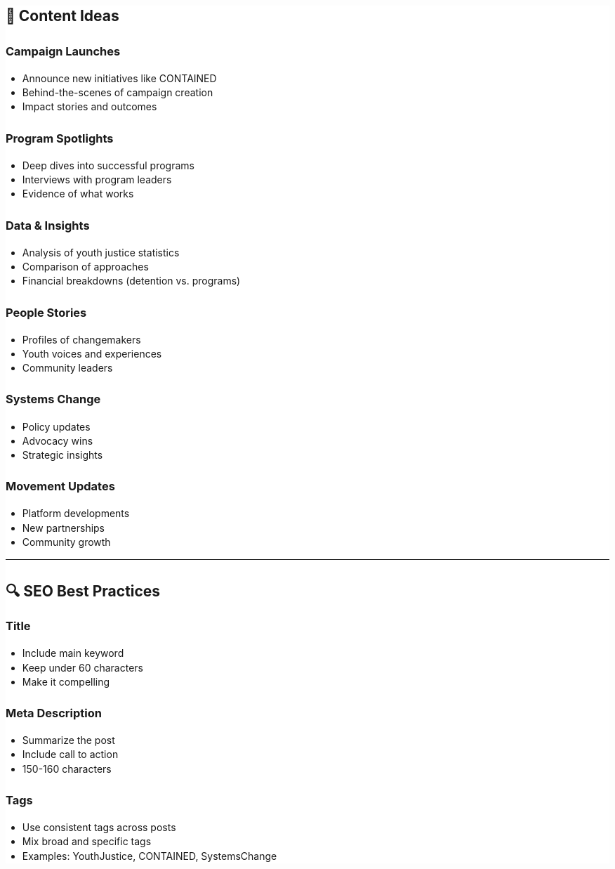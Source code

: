 
## 🎨 Content Ideas

### Campaign Launches
- Announce new initiatives like CONTAINED
- Behind-the-scenes of campaign creation
- Impact stories and outcomes

### Program Spotlights
- Deep dives into successful programs
- Interviews with program leaders
- Evidence of what works

### Data & Insights
- Analysis of youth justice statistics
- Comparison of approaches
- Financial breakdowns (detention vs. programs)

### People Stories
- Profiles of changemakers
- Youth voices and experiences
- Community leaders

### Systems Change
- Policy updates
- Advocacy wins
- Strategic insights

### Movement Updates
- Platform developments
- New partnerships
- Community growth

---

## 🔍 SEO Best Practices

### Title
- Include main keyword
- Keep under 60 characters
- Make it compelling

### Meta Description
- Summarize the post
- Include call to action
- 150-160 characters

### Tags
- Use consistent tags across posts
- Mix broad and specific tags
- Examples: YouthJustice, CONTAINED, SystemsChange
